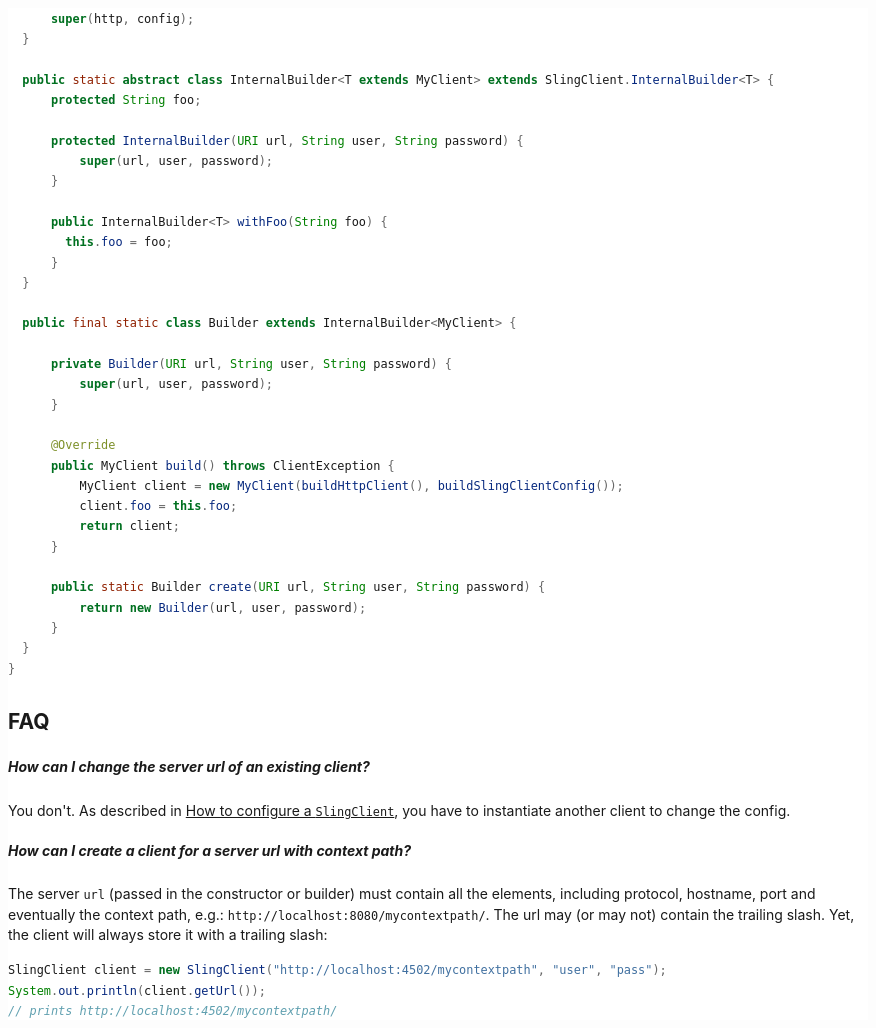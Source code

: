   ```java
        super(http, config);
    }

    public static abstract class InternalBuilder<T extends MyClient> extends SlingClient.InternalBuilder<T> {
        protected String foo;

        protected InternalBuilder(URI url, String user, String password) {
            super(url, user, password);
        }

        public InternalBuilder<T> withFoo(String foo) {
          this.foo = foo;
        }
    }

    public final static class Builder extends InternalBuilder<MyClient> {

        private Builder(URI url, String user, String password) {
            super(url, user, password);
        }

        @Override
        public MyClient build() throws ClientException {
            MyClient client = new MyClient(buildHttpClient(), buildSlingClientConfig());
            client.foo = this.foo;
            return client;
        }

        public static Builder create(URI url, String user, String password) {
            return new Builder(url, user, password);
        }
    }
}
```

## FAQ
##### How can I change the server url of an existing client?
You don't. As described in [How to configure a `SlingClient`](#config), you have to instantiate another client to change the config.

##### How can I create a client for a server url with context path?
The server `url` (passed in the constructor or builder) must contain all the elements, including protocol, hostname, port and eventually
the context path, e.g.: `http://localhost:8080/mycontextpath/`.
The url may (or may not) contain the trailing slash. Yet, the client will always store it with a trailing slash:
```java
SlingClient client = new SlingClient("http://localhost:4502/mycontextpath", "user", "pass");
System.out.println(client.getUrl());
// prints http://localhost:4502/mycontextpath/
```
